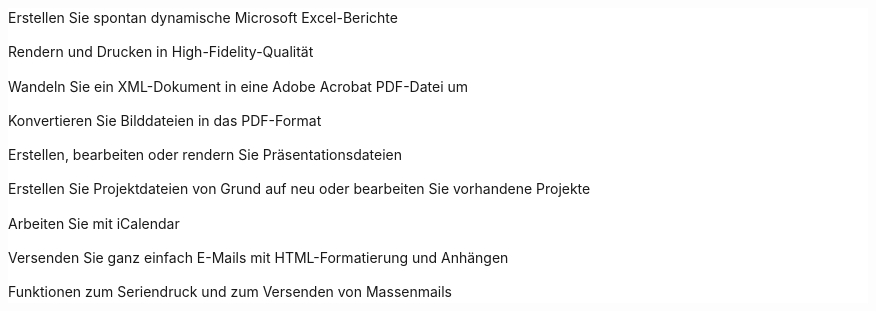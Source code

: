  </em>
 <p class="col-lg-10">
  Erstellen Sie spontan dynamische Microsoft Excel-Berichte
 </p>
</div>
<div class="col-lg-4">
 <em class="fa fa-print ico-blue fa-2x col-lg-2">
 </em>
 <p class="col-lg-10">
  Rendern und Drucken in High-Fidelity-Qualität
 </p>
</div>
<div class="col-lg-4">
 <em class="fa fa-file-pdf-o ico-blue fa-2x col-lg-2">
 </em>
 <p class="col-lg-10">
  Wandeln Sie ein XML-Dokument in eine Adobe Acrobat PDF-Datei um
 </p>
</div>
<div class="col-lg-4">
 <em class="fa fa-image ico-blue fa-2x col-lg-2">
 </em>
 <p class="col-lg-10">
  Konvertieren Sie Bilddateien in das PDF-Format
 </p>
</div>
<div class="col-lg-4">
 <em class="fa fa-file-text-o ico-blue fa-2x col-lg-2">
 </em>
 <p class="col-lg-10">
  Erstellen, bearbeiten oder rendern Sie Präsentationsdateien
 </p>
</div>
<div class="col-lg-4">
 <em class="fa fa-file-o ico-blue fa-2x col-lg-2">
 </em>
 <p class="col-lg-10">
  Erstellen Sie Projektdateien von Grund auf neu oder bearbeiten Sie vorhandene Projekte
 </p>
</div>
<div class="col-lg-4">
 <em class="fa fa-calendar ico-blue fa-2x col-lg-2">
 </em>
 <p class="col-lg-10">
  Arbeiten Sie mit iCalendar
 </p>
</div>
<div class="col-lg-4">
 <em class="fa fa-send ico-blue fa-2x col-lg-2">
 </em>
 <p class="col-lg-10">
  Versenden Sie ganz einfach E-Mails mit HTML-Formatierung und Anhängen
 </p>
</div>
<div class="col-lg-4">
 <em class="fa fa-server ico-blue fa-2x col-lg-2">
 </em>
 <p class="col-lg-10">
  Funktionen zum Seriendruck und zum Versenden von Massenmails
 </p>
</div>
<div class="col-lg-4">
 <em class="fa fa-th-list ico-blue fa-2x col-lg-2">
 </em>